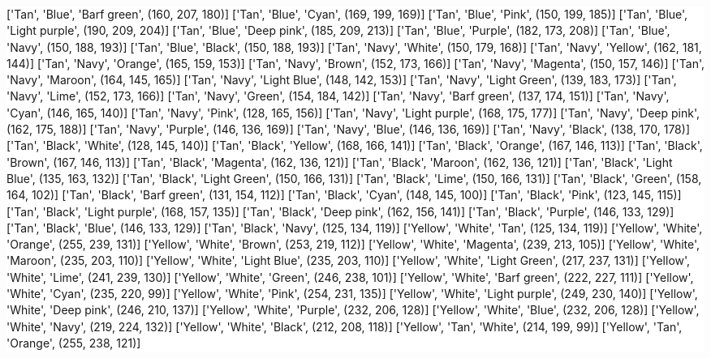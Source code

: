 ['Tan', 'Blue', 'Barf green', (160, 207, 180)]
['Tan', 'Blue', 'Cyan', (169, 199, 169)]
['Tan', 'Blue', 'Pink', (150, 199, 185)]
['Tan', 'Blue', 'Light purple', (190, 209, 204)]
['Tan', 'Blue', 'Deep pink', (185, 209, 213)]
['Tan', 'Blue', 'Purple', (182, 173, 208)]
['Tan', 'Blue', 'Navy', (150, 188, 193)]
['Tan', 'Blue', 'Black', (150, 188, 193)]
['Tan', 'Navy', 'White', (150, 179, 168)]
['Tan', 'Navy', 'Yellow', (162, 181, 144)]
['Tan', 'Navy', 'Orange', (165, 159, 153)]
['Tan', 'Navy', 'Brown', (152, 173, 166)]
['Tan', 'Navy', 'Magenta', (150, 157, 146)]
['Tan', 'Navy', 'Maroon', (164, 145, 165)]
['Tan', 'Navy', 'Light Blue', (148, 142, 153)]
['Tan', 'Navy', 'Light Green', (139, 183, 173)]
['Tan', 'Navy', 'Lime', (152, 173, 166)]
['Tan', 'Navy', 'Green', (154, 184, 142)]
['Tan', 'Navy', 'Barf green', (137, 174, 151)]
['Tan', 'Navy', 'Cyan', (146, 165, 140)]
['Tan', 'Navy', 'Pink', (128, 165, 156)]
['Tan', 'Navy', 'Light purple', (168, 175, 177)]
['Tan', 'Navy', 'Deep pink', (162, 175, 188)]
['Tan', 'Navy', 'Purple', (146, 136, 169)]
['Tan', 'Navy', 'Blue', (146, 136, 169)]
['Tan', 'Navy', 'Black', (138, 170, 178)]
['Tan', 'Black', 'White', (128, 145, 140)]
['Tan', 'Black', 'Yellow', (168, 166, 141)]
['Tan', 'Black', 'Orange', (167, 146, 113)]
['Tan', 'Black', 'Brown', (167, 146, 113)]
['Tan', 'Black', 'Magenta', (162, 136, 121)]
['Tan', 'Black', 'Maroon', (162, 136, 121)]
['Tan', 'Black', 'Light Blue', (135, 163, 132)]
['Tan', 'Black', 'Light Green', (150, 166, 131)]
['Tan', 'Black', 'Lime', (150, 166, 131)]
['Tan', 'Black', 'Green', (158, 164, 102)]
['Tan', 'Black', 'Barf green', (131, 154, 112)]
['Tan', 'Black', 'Cyan', (148, 145, 100)]
['Tan', 'Black', 'Pink', (123, 145, 115)]
['Tan', 'Black', 'Light purple', (168, 157, 135)]
['Tan', 'Black', 'Deep pink', (162, 156, 141)]
['Tan', 'Black', 'Purple', (146, 133, 129)]
['Tan', 'Black', 'Blue', (146, 133, 129)]
['Tan', 'Black', 'Navy', (125, 134, 119)]
['Yellow', 'White', 'Tan', (125, 134, 119)]
['Yellow', 'White', 'Orange', (255, 239, 131)]
['Yellow', 'White', 'Brown', (253, 219, 112)]
['Yellow', 'White', 'Magenta', (239, 213, 105)]
['Yellow', 'White', 'Maroon', (235, 203, 110)]
['Yellow', 'White', 'Light Blue', (235, 203, 110)]
['Yellow', 'White', 'Light Green', (217, 237, 131)]
['Yellow', 'White', 'Lime', (241, 239, 130)]
['Yellow', 'White', 'Green', (246, 238, 101)]
['Yellow', 'White', 'Barf green', (222, 227, 111)]
['Yellow', 'White', 'Cyan', (235, 220, 99)]
['Yellow', 'White', 'Pink', (254, 231, 135)]
['Yellow', 'White', 'Light purple', (249, 230, 140)]
['Yellow', 'White', 'Deep pink', (246, 210, 137)]
['Yellow', 'White', 'Purple', (232, 206, 128)]
['Yellow', 'White', 'Blue', (232, 206, 128)]
['Yellow', 'White', 'Navy', (219, 224, 132)]
['Yellow', 'White', 'Black', (212, 208, 118)]
['Yellow', 'Tan', 'White', (214, 199, 99)]
['Yellow', 'Tan', 'Orange', (255, 238, 121)]